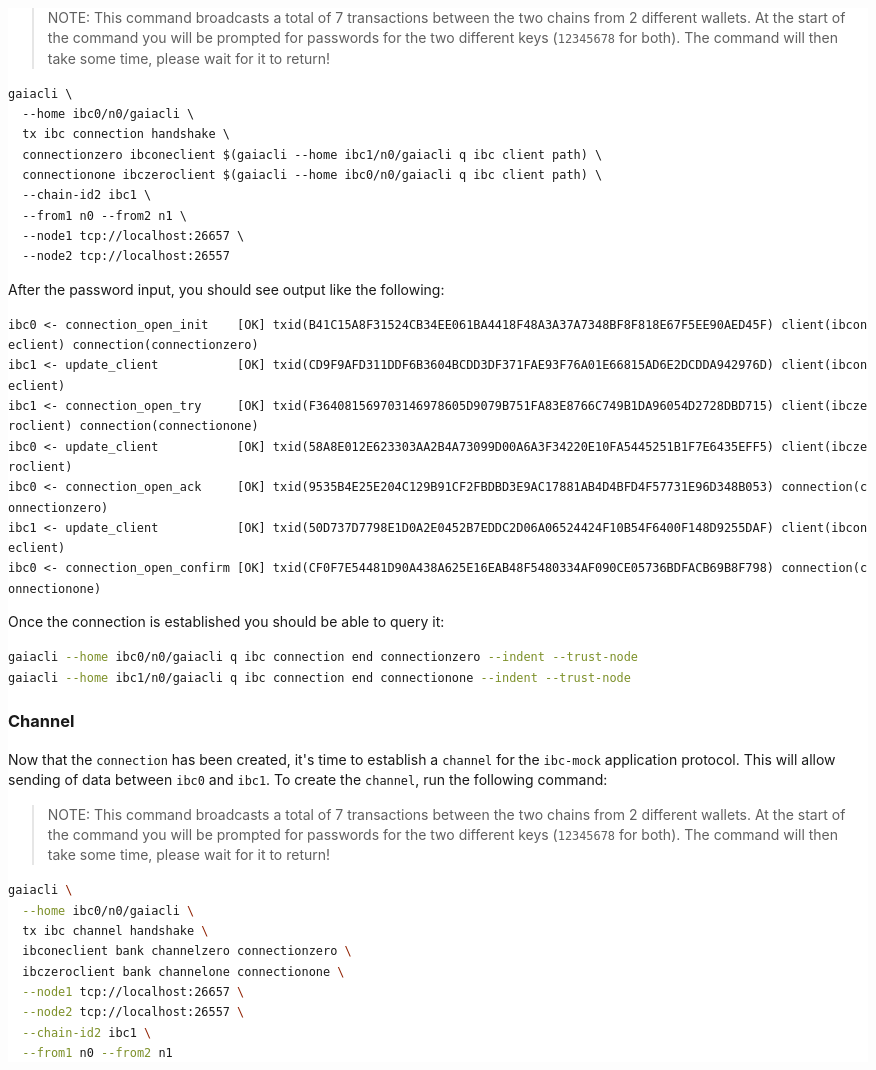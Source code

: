 > NOTE: This command broadcasts a total of 7 transactions between the two chains from 2 different wallets. At the start of the command you will be prompted for passwords for the two different keys (`12345678` for both). The command will then take some time, please wait for it to return!

```shell
gaiacli \
  --home ibc0/n0/gaiacli \
  tx ibc connection handshake \
  connectionzero ibconeclient $(gaiacli --home ibc1/n0/gaiacli q ibc client path) \
  connectionone ibczeroclient $(gaiacli --home ibc0/n0/gaiacli q ibc client path) \
  --chain-id2 ibc1 \
  --from1 n0 --from2 n1 \
  --node1 tcp://localhost:26657 \
  --node2 tcp://localhost:26557
```

After the password input, you should see output like the following:

```
ibc0 <- connection_open_init    [OK] txid(B41C15A8F31524CB34EE061BA4418F48A3A37A7348BF8F818E67F5EE90AED45F) client(ibconeclient) connection(connectionzero)
ibc1 <- update_client           [OK] txid(CD9F9AFD311DDF6B3604BCDD3DF371FAE93F76A01E66815AD6E2DCDDA942976D) client(ibconeclient)
ibc1 <- connection_open_try     [OK] txid(F364081569703146978605D9079B751FA83E8766C749B1DA96054D2728DBD715) client(ibczeroclient) connection(connectionone)
ibc0 <- update_client           [OK] txid(58A8E012E623303AA2B4A73099D00A6A3F34220E10FA5445251B1F7E6435EFF5) client(ibczeroclient)
ibc0 <- connection_open_ack     [OK] txid(9535B4E25E204C129B91CF2FBDBD3E9AC17881AB4D4BFD4F57731E96D348B053) connection(connectionzero)
ibc1 <- update_client           [OK] txid(50D737D7798E1D0A2E0452B7EDDC2D06A06524424F10B54F6400F148D9255DAF) client(ibconeclient)
ibc0 <- connection_open_confirm [OK] txid(CF0F7E54481D90A438A625E16EAB48F5480334AF090CE05736BDFACB69B8F798) connection(connectionone)
```

Once the connection is established you should be able to query it:

```bash
gaiacli --home ibc0/n0/gaiacli q ibc connection end connectionzero --indent --trust-node
gaiacli --home ibc1/n0/gaiacli q ibc connection end connectionone --indent --trust-node
```

### Channel

Now that the `connection` has been created, it's time to establish a `channel` for the `ibc-mock` application protocol. This will allow sending of data between `ibc0` and `ibc1`. To create the `channel`, run the following command:

> NOTE: This command broadcasts a total of 7 transactions between the two chains from 2 different wallets. At the start of the command you will be prompted for passwords for the two different keys (`12345678` for both). The command will then take some time, please wait for it to return!

```bash
gaiacli \
  --home ibc0/n0/gaiacli \
  tx ibc channel handshake \
  ibconeclient bank channelzero connectionzero \
  ibczeroclient bank channelone connectionone \
  --node1 tcp://localhost:26657 \
  --node2 tcp://localhost:26557 \
  --chain-id2 ibc1 \
  --from1 n0 --from2 n1
```
